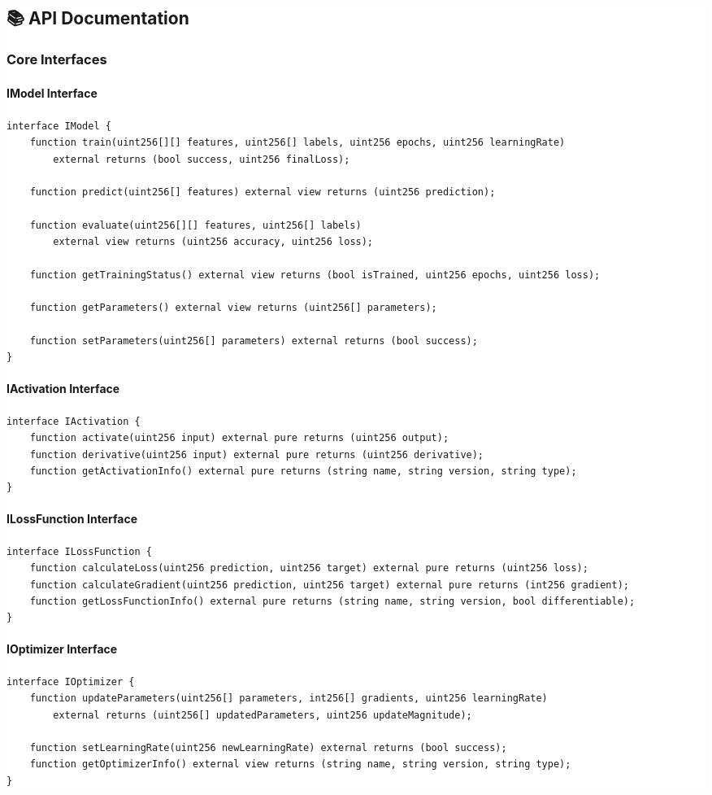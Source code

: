 ## 📚 API Documentation

### Core Interfaces

#### IModel Interface

```solidity
interface IModel {
    function train(uint256[][] features, uint256[] labels, uint256 epochs, uint256 learningRate)
        external returns (bool success, uint256 finalLoss);

    function predict(uint256[] features) external view returns (uint256 prediction);

    function evaluate(uint256[][] features, uint256[] labels)
        external view returns (uint256 accuracy, uint256 loss);

    function getTrainingStatus() external view returns (bool isTrained, uint256 epochs, uint256 loss);

    function getParameters() external view returns (uint256[] parameters);

    function setParameters(uint256[] parameters) external returns (bool success);
}
```

#### IActivation Interface

```solidity
interface IActivation {
    function activate(uint256 input) external pure returns (uint256 output);
    function derivative(uint256 input) external pure returns (uint256 derivative);
    function getActivationInfo() external pure returns (string name, string version, string type);
}
```

#### ILossFunction Interface

```solidity
interface ILossFunction {
    function calculateLoss(uint256 prediction, uint256 target) external pure returns (uint256 loss);
    function calculateGradient(uint256 prediction, uint256 target) external pure returns (int256 gradient);
    function getLossFunctionInfo() external pure returns (string name, string version, bool differentiable);
}
```

#### IOptimizer Interface

```solidity
interface IOptimizer {
    function updateParameters(uint256[] parameters, int256[] gradients, uint256 learningRate)
        external returns (uint256[] updatedParameters, uint256 updateMagnitude);

    function setLearningRate(uint256 newLearningRate) external returns (bool success);
    function getOptimizerInfo() external view returns (string name, string version, string type);
}
```
